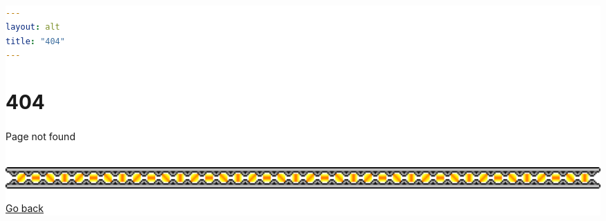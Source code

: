 ```yaml
---
layout: alt
title: "404"
---
```

<div class="errorquote">
<h1 class="errtext1">404</h1>
<p class="errtext2">Page not found</p>
</div>
<br>
<img src="/assets/images/line.gif" alt="line" style="width: 100%;"/>

<div class="errorquote">
<p id="errortext"></p>
</div>

<a class="errtext4" href="/">Go back</a>
